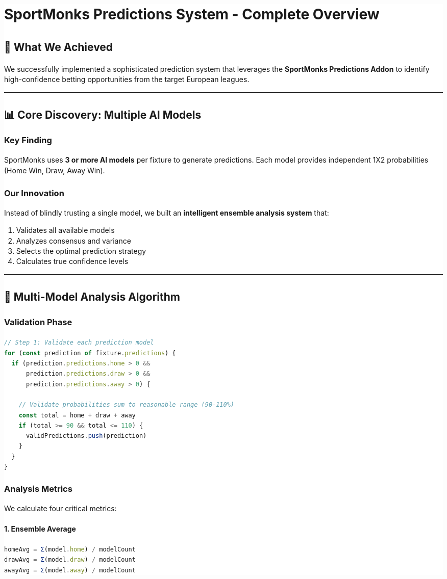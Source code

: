 # SportMonks Predictions System - Complete Overview

## 🎯 What We Achieved

We successfully implemented a sophisticated prediction system that leverages the **SportMonks Predictions Addon** to identify high-confidence betting opportunities from the target European leagues.

---

## 📊 Core Discovery: Multiple AI Models

### Key Finding
SportMonks uses **3 or more AI models** per fixture to generate predictions. Each model provides independent 1X2 probabilities (Home Win, Draw, Away Win).

### Our Innovation
Instead of blindly trusting a single model, we built an **intelligent ensemble analysis system** that:
1. Validates all available models
2. Analyzes consensus and variance
3. Selects the optimal prediction strategy
4. Calculates true confidence levels

---

## 🧠 Multi-Model Analysis Algorithm

### Validation Phase
```typescript
// Step 1: Validate each prediction model
for (const prediction of fixture.predictions) {
  if (prediction.predictions.home > 0 &&
      prediction.predictions.draw > 0 &&
      prediction.predictions.away > 0) {
    
    // Validate probabilities sum to reasonable range (90-110%)
    const total = home + draw + away
    if (total >= 90 && total <= 110) {
      validPredictions.push(prediction)
    }
  }
}
```

### Analysis Metrics
We calculate four critical metrics:

#### 1. **Ensemble Average**
```typescript
homeAvg = Σ(model.home) / modelCount
drawAvg = Σ(model.draw) / modelCount
awayAvg = Σ(model.away) / modelCount
```
